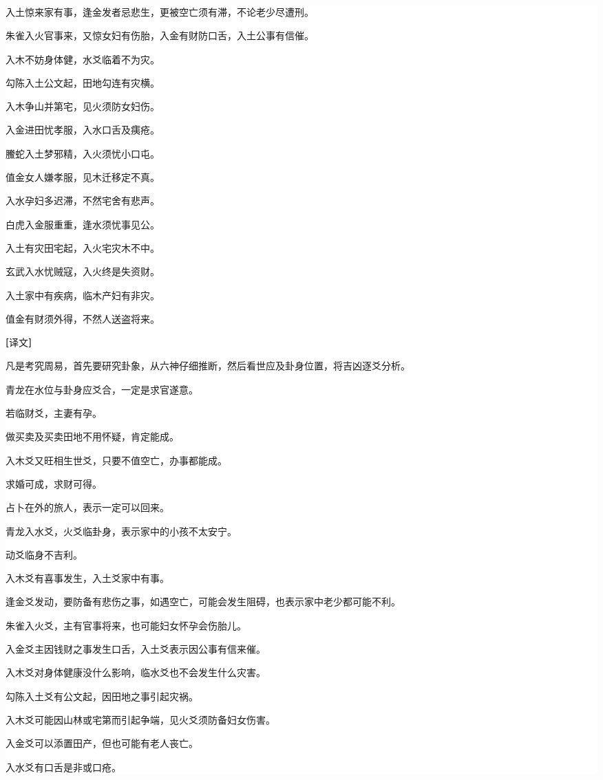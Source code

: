 入土惊来家有事，逢金发者忌悲生，更被空亡须有滞，不论老少尽遭刑。

朱雀入火官事来，又惊女妇有伤胎，入金有财防口舌，入土公事有信催。

入木不妨身体健，水爻临着不为灾。

勾陈入土公文起，田地勾连有灾横。

入木争山并第宅，见火须防女妇伤。

入金进田忧孝服，入水口舌及痍疮。

鰧蛇入土梦邪精，入火须忧小口屯。

值金女人嫌孝服，见木迁移定不真。

入水孕妇多迟滞，不然宅舍有悲声。

白虎入金服重重，逢水须忧事见公。

入土有灾田宅起，入火宅灾木不中。

玄武入水忧贼寇，入火终是失资财。

入土家中有疾病，临木产妇有非灾。

值金有财须外得，不然人送盗将来。

[译文]

凡是考究周易，首先要研究卦象，从六神仔细推断，然后看世应及卦身位置，将吉凶逐爻分析。

青龙在水位与卦身应爻合，一定是求官遂意。

若临财爻，主妻有孕。

做买卖及买卖田地不用怀疑，肯定能成。

入木爻又旺相生世爻，只要不值空亡，办事都能成。

求婚可成，求财可得。

占卜在外的旅人，表示一定可以回来。

青龙入水爻，火爻临卦身，表示家中的小孩不太安宁。

动爻临身不吉利。

入木爻有喜事发生，入土爻家中有事。

逢金爻发动，要防备有悲伤之事，如遇空亡，可能会发生阻碍，也表示家中老少都可能不利。

朱雀入火爻，主有官事将来，也可能妇女怀孕会伤胎儿。

入金爻主因钱财之事发生口舌，入土爻表示因公事有信来催。

入木爻对身体健康没什么影响，临水爻也不会发生什么灾害。

勾陈入土爻有公文起，因田地之事引起灾祸。

入木爻可能因山林或宅第而引起争端，见火爻须防备妇女伤害。

入金爻可以添置田产，但也可能有老人丧亡。

入水爻有口舌是非或口疮。
